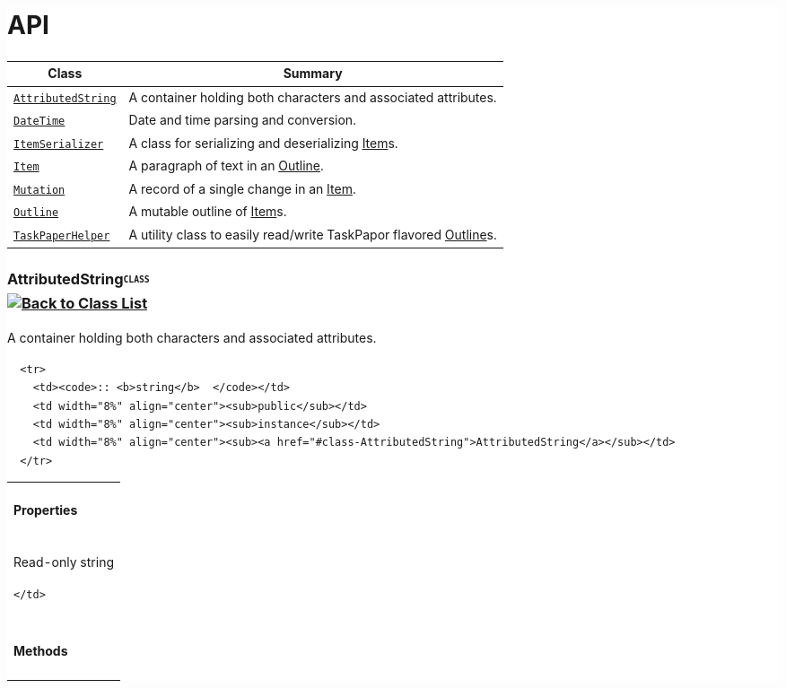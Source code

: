 

# <a name='classes'>API</a>

Class |  Summary
------| ------------
<code>[AttributedString](#class-AttributedString)</code> | A container holding both characters and associated attributes.
<code>[DateTime](#class-DateTime)</code> | Date and time parsing and conversion. 
<code>[ItemSerializer](#class-ItemSerializer)</code> | A class for serializing and deserializing <a href="https://github.com/jesse/birch-outline/blob/v0.1.0/src/item.coffee#L57">Item</a>s. 
<code>[Item](#class-Item)</code> | A paragraph of text in an <a href="https://github.com/jesse/birch-outline/blob/v0.1.0/src/outline.coffee#L57">Outline</a>.
<code>[Mutation](#class-Mutation)</code> | A record of a single change in an <a href="https://github.com/jesse/birch-outline/blob/v0.1.0/src/item.coffee#L57">Item</a>.
<code>[Outline](#class-Outline)</code> | A mutable outline of <a href="https://github.com/jesse/birch-outline/blob/v0.1.0/src/item.coffee#L57">Item</a>s.
<code>[TaskPaperHelper](#class-TaskPaperHelper)</code> | A utility class to easily read/write TaskPapor flavored <a href="https://github.com/jesse/birch-outline/blob/v0.1.0/src/outline.coffee#L57">Outline</a>s. 


### <a name="class-AttributedString">AttributedString</a><b><sub><sup><code>CLASS </code></sup></sub></b><a href="#classes"><img src="https://rawgit.com/venkatperi/atomdoc-md/master/assets/octicons/arrow-up.svg" alt="Back to Class List" height= "18px"></a>

<p>A container holding both characters and associated attributes.</p>


<table width="100%">
  <tr>
    <td colspan="4"><h4>Properties</h4></td>
  </tr>
  
      <tr>
        <td><code>:: <b>string</b>  </code></td>
        <td width="8%" align="center"><sub>public</sub></td>
        <td width="8%" align="center"><sub>instance</sub></td>
        <td width="8%" align="center"><sub><a href="#class-AttributedString">AttributedString</a></sub></td>
      </tr>
  <tr>
    <td colspan="4">
      <p>Read-only string </p>
  
    </td>
  </tr>
  
  <tr>
    <td colspan="2"></td>
  </tr>
  <tr>
    <td colspan="4"><h4>Methods</h4></td>
  </tr>
  